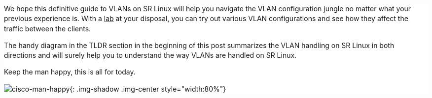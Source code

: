 We hope this definitive guide to VLANs on SR Linux will help you navigate the VLAN configuration jungle no matter what your previous experience is. With a [lab][lab] at your disposal, you can try out various VLAN configurations and see how they affect the traffic between the clients.

The handy diagram in the TLDR section in the beginning of this post summarizes the VLAN handling on SR Linux in both directions and will surely help you to understand the way VLANs are handled on SR Linux.

Keep the man happy, this is all for today.

![cisco-man-happy](https://gitlab.com/rdodin/pics/-/wikis/uploads/001ed6308bd7ea9657ac8850facbbb31/image.png){: .img-shadow .img-center style="width:80%"}

[client-config]:https://github.com/srl-labs/srlinux-vlan-handling-lab/blob/main/configs/client.sh
[lab]: https://github.com/srl-labs/srlinux-vlan-handling-lab
[srl-startup]: https://github.com/srl-labs/srlinux-vlan-handling-lab/blob/main/configs/srl.cfg
[twitter-discuss]: https://twitter.com/ntdvps/status/1747400112484040792
[linkedin-discuss]: https://www.linkedin.com/feed/update/urn:li:activity:7153167033734475776/

[^1]: Untagged interface configuration also accepts frames with VLAN ID 0, aka null tag. We are not covering null tag cases here, since they are not that relevant.
[^2]: Outer VLAN ID is 12, inner VLAN ID is 13.

<script type="text/javascript" src="https://viewer.diagrams.net/js/viewer-static.min.js" async></script>
